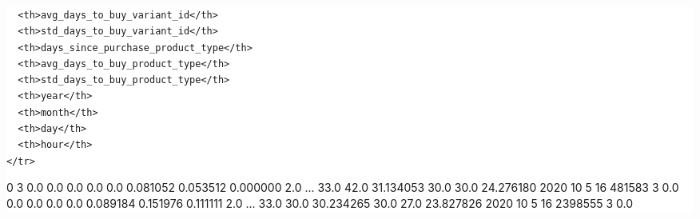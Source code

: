       <th>avg_days_to_buy_variant_id</th>
      <th>std_days_to_buy_variant_id</th>
      <th>days_since_purchase_product_type</th>
      <th>avg_days_to_buy_product_type</th>
      <th>std_days_to_buy_product_type</th>
      <th>year</th>
      <th>month</th>
      <th>day</th>
      <th>hour</th>
    </tr>
  </thead>
  <tbody>
    <tr>
      <th>0</th>
      <td>3</td>
      <td>0.0</td>
      <td>0.0</td>
      <td>0.0</td>
      <td>0.0</td>
      <td>0.0</td>
      <td>0.081052</td>
      <td>0.053512</td>
      <td>0.000000</td>
      <td>2.0</td>
      <td>...</td>
      <td>33.0</td>
      <td>42.0</td>
      <td>31.134053</td>
      <td>30.0</td>
      <td>30.0</td>
      <td>24.276180</td>
      <td>2020</td>
      <td>10</td>
      <td>5</td>
      <td>16</td>
    </tr>
    <tr>
      <th>481583</th>
      <td>3</td>
      <td>0.0</td>
      <td>0.0</td>
      <td>0.0</td>
      <td>0.0</td>
      <td>0.0</td>
      <td>0.089184</td>
      <td>0.151976</td>
      <td>0.111111</td>
      <td>2.0</td>
      <td>...</td>
      <td>33.0</td>
      <td>30.0</td>
      <td>30.234265</td>
      <td>30.0</td>
      <td>27.0</td>
      <td>23.827826</td>
      <td>2020</td>
      <td>10</td>
      <td>5</td>
      <td>16</td>
    </tr>
    <tr>
      <th>2398555</th>
      <td>3</td>
      <td>0.0</td>